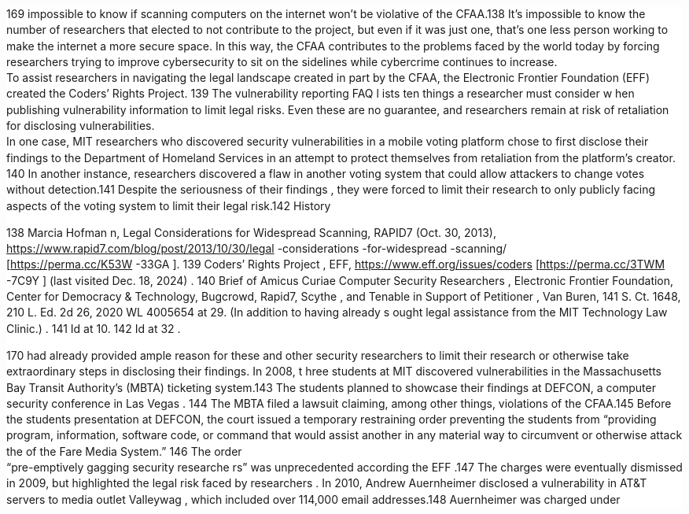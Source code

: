  
169  impossible to know if scanning computers on the internet won’t be violative of the CFAA.138 It’s 
impossible to know the number of researchers that elected to not contribute to the project, but 
even if it was just one, that’s one less person working to make the internet a more secure space. In this way, the CFAA contributes to the problems faced by the world today by forcing researchers trying to improve cybersecurity to sit on the sidelines while cybercrime continues to increase.   
To assist researchers in navigating the legal landscape created  in part  by the CFAA, the 
Electronic Frontier Foundation (EFF) created the Coders’ Rights Project.
139 The vulnerability 
reporting FAQ l ists ten things a researcher must consider w hen publishing vulnerability 
information to limit legal risks. Even these are no guarantee, and researchers remain at risk of retaliation for disclosing vulnerabilities.  
In one case, MIT researchers who discovered security vulnerabilities in a mobile voting 
platform chose  to first disclose their findings to the Department of Homeland Services in an 
attempt to protect themselves from retaliation from the platform’s creator.
140 In another instance, 
researchers  discovered a flaw in another voting system that could allow attackers to change votes 
without detection.141 Despite the seriousness of their findings , they were forced to limit their 
research to only publicly facing aspects of the voting system to  limit their legal risk.142 History 
 
138 Marcia Hofman n, Legal Considerations  for Widespread Scanning,  RAPID7 (Oct. 30, 2013), 
https://www.rapid7.com/blog/post/2013/10/30/legal -considerations -for-widespread -scanning/  
[https://perma.cc/K53W -33GA ]. 
139 Coders’ Rights Project , EFF, https://www.eff.org/issues/coders  [https://perma.cc/3TWM -7C9Y ] (last visited  Dec. 
18, 2024) . 
140 Brief of Amicus Curiae Computer Security Researchers , Electronic Frontier Foundation, Center for Democracy 
& Technology, Bugcrowd, Rapid7, Scythe , and Tenable in Support of Petitioner , Van Buren, 141 S. Ct. 1648, 210 L. 
Ed. 2d 26, 2020 WL 4005654 at 29. (In addition to having already s ought  legal assistance from the MIT 
Technology Law Clinic.) . 
141 Id at 10. 
142 Id at 32 . 

 
170  had already provided ample reason for these and other security researchers to limit their research 
or otherwise take extraordinary steps in disclosing their findings. 
In 2008, t hree students at MIT discovered vulnerabilities in  the Massachusetts Bay 
Transit Authority’s (MBTA) ticketing system.143 The students planned to showcase their findings 
at DEFCON, a computer security conference in Las Vegas . 144 The MBTA filed  a lawsuit 
claiming, among other things, violations of the CFAA.145 Before  the students presentation at 
DEFCON, the court issued a temporary restraining order preventing the students from “providing program, information, software code, or command that would assist another in any material way to circumvent or otherwise attack the  of the Fare Media System.”
146 The order  
“pre-emptively gagging security researche rs” was unprecedented according the EFF .147 The 
charges were eventually dismissed in 2009, but highlighted the legal risk faced by researchers . 
In 2010, Andrew  Auernheimer disclosed a  vulnerability in AT&T servers to media outlet 
Valleywag , which included over 114,000 email addresses.148 Auernheimer was charged under 
 